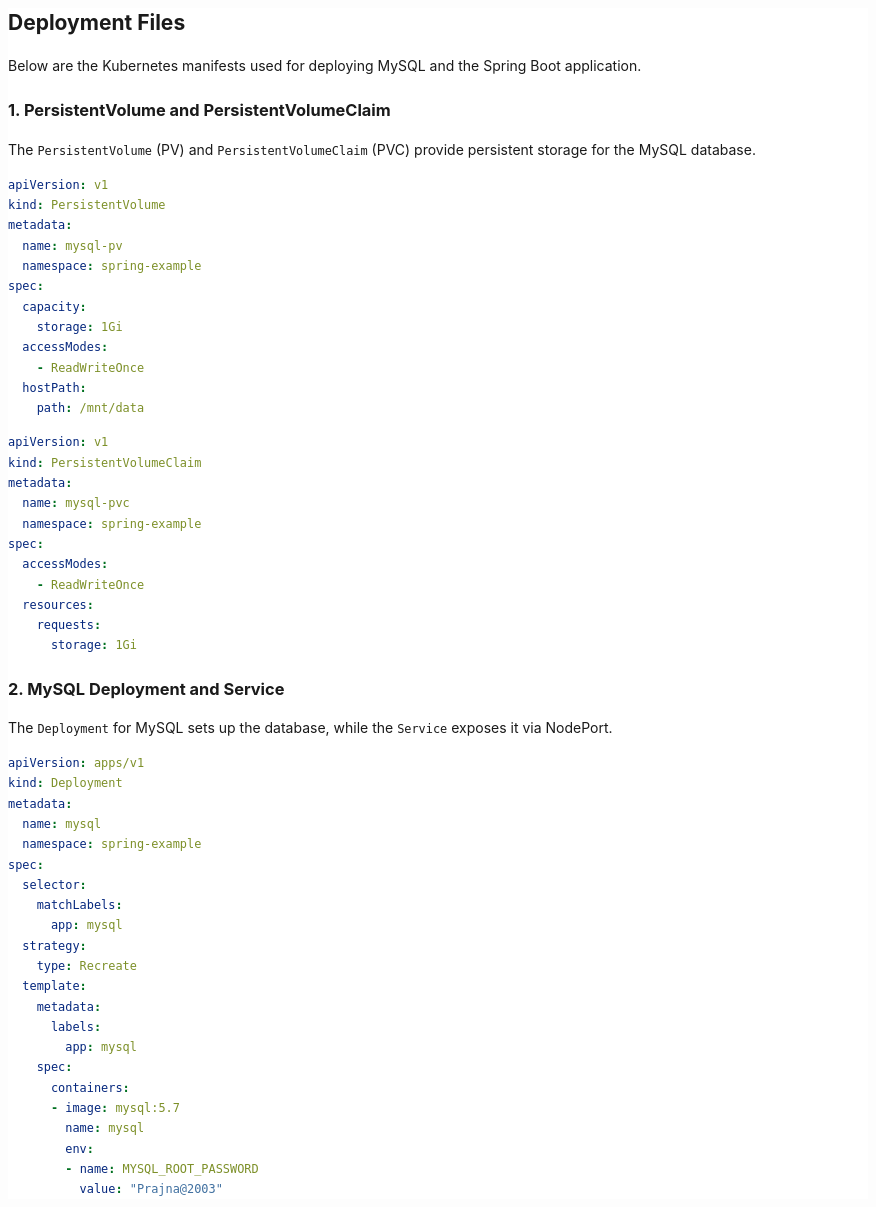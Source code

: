 
## Deployment Files

Below are the Kubernetes manifests used for deploying MySQL and the Spring Boot application.

### 1. **PersistentVolume and PersistentVolumeClaim**

The `PersistentVolume` (PV) and `PersistentVolumeClaim` (PVC) provide persistent storage for the MySQL database.

```yaml
apiVersion: v1
kind: PersistentVolume
metadata:
  name: mysql-pv
  namespace: spring-example
spec:
  capacity:
    storage: 1Gi
  accessModes:
    - ReadWriteOnce
  hostPath:
    path: /mnt/data
```

```yaml
apiVersion: v1
kind: PersistentVolumeClaim
metadata:
  name: mysql-pvc
  namespace: spring-example
spec:
  accessModes:
    - ReadWriteOnce
  resources:
    requests:
      storage: 1Gi
```

### 2. **MySQL Deployment and Service**

The `Deployment` for MySQL sets up the database, while the `Service` exposes it via NodePort.

```yaml
apiVersion: apps/v1
kind: Deployment
metadata:
  name: mysql
  namespace: spring-example
spec:
  selector:
    matchLabels:
      app: mysql
  strategy:
    type: Recreate
  template:
    metadata:
      labels:
        app: mysql
    spec:
      containers:
      - image: mysql:5.7
        name: mysql
        env:
        - name: MYSQL_ROOT_PASSWORD
          value: "Prajna@2003"
```